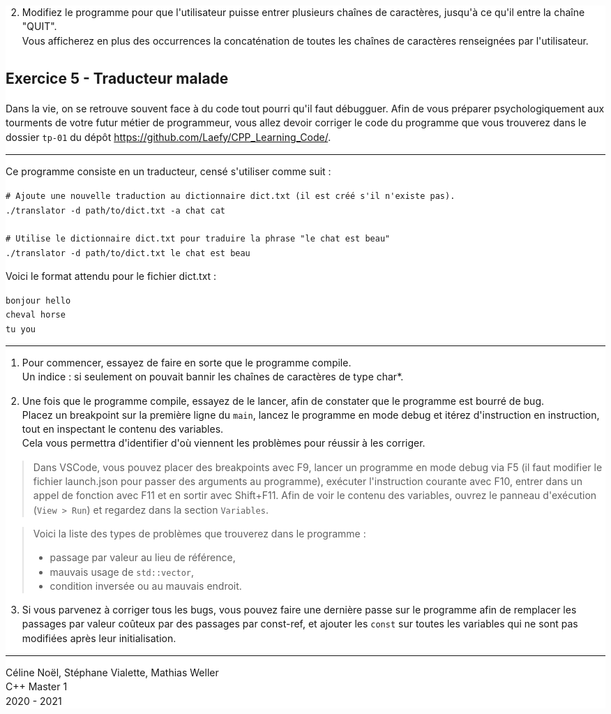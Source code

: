 2. Modifiez le programme pour que l'utilisateur puisse entrer plusieurs chaînes de caractères, jusqu'à ce qu'il entre la chaîne "QUIT".\
Vous afficherez en plus des occurrences la concaténation de toutes les chaînes de caractères renseignées par l'utilisateur.


## Exercice 5 - Traducteur malade

Dans la vie, on se retrouve souvent face à du code tout pourri qu'il faut débugguer. Afin de vous préparer psychologiquement aux tourments de votre futur métier de programmeur, vous allez devoir corriger le code du programme que vous trouverez dans le dossier `tp-01` du dépôt https://github.com/Laefy/CPP_Learning_Code/.

---

Ce programme consiste en un traducteur, censé s'utiliser comme suit :
```b
# Ajoute une nouvelle traduction au dictionnaire dict.txt (il est créé s'il n'existe pas).
./translator -d path/to/dict.txt -a chat cat

# Utilise le dictionnaire dict.txt pour traduire la phrase "le chat est beau"
./translator -d path/to/dict.txt le chat est beau
```

Voici le format attendu pour le fichier dict.txt :
```b
bonjour hello
cheval horse
tu you
```
---

1. Pour commencer, essayez de faire en sorte que le programme compile.\
Un indice : si seulement on pouvait bannir les chaînes de caractères de type char*.

2. Une fois que le programme compile, essayez de le lancer, afin de constater que le programme est bourré de bug.\
Placez un breakpoint sur la première ligne du `main`, lancez le programme en mode debug et itérez d'instruction en instruction, tout en inspectant le contenu des variables.\
Cela vous permettra d'identifier d'où viennent les problèmes pour réussir à les corriger.

> Dans VSCode, vous pouvez placer des breakpoints avec F9, lancer un programme en mode debug via F5 (il faut modifier le fichier launch.json pour passer des arguments au programme), exécuter l'instruction courante avec F10, entrer dans un appel de fonction avec F11 et en sortir avec Shift+F11. Afin de voir le contenu des variables, ouvrez le panneau d'exécution (`View > Run`) et regardez dans la section `Variables`.

> Voici la liste des types de problèmes que trouverez dans le programme :
>- passage par valeur au lieu de référence,
>- mauvais usage de `std::vector`,
>- condition inversée ou au mauvais endroit.

3. Si vous parvenez à corriger tous les bugs, vous pouvez faire une dernière passe sur le programme afin de remplacer les passages par valeur coûteux par des passages par const-ref, et ajouter les `const` sur toutes les variables qui ne sont pas modifiées après leur initialisation.   

---

Céline Noël, Stéphane Vialette, Mathias Weller  
C++ Master 1    
2020 - 2021
